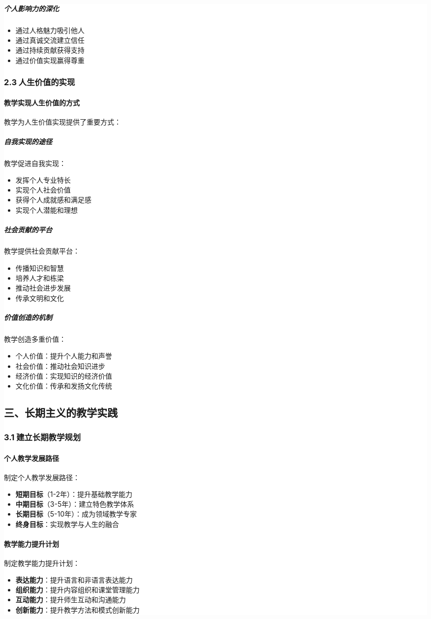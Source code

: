 ##### 个人影响力的深化

- 通过人格魅力吸引他人
- 通过真诚交流建立信任
- 通过持续贡献获得支持
- 通过价值实现赢得尊重

### 2.3 人生价值的实现

#### 教学实现人生价值的方式

教学为人生价值实现提供了重要方式：

##### 自我实现的途径

教学促进自我实现：
- 发挥个人专业特长
- 实现个人社会价值
- 获得个人成就感和满足感
- 实现个人潜能和理想

##### 社会贡献的平台

教学提供社会贡献平台：
- 传播知识和智慧
- 培养人才和栋梁
- 推动社会进步发展
- 传承文明和文化

##### 价值创造的机制

教学创造多重价值：
- 个人价值：提升个人能力和声誉
- 社会价值：推动社会知识进步
- 经济价值：实现知识的经济价值
- 文化价值：传承和发扬文化传统

## 三、长期主义的教学实践

### 3.1 建立长期教学规划

#### 个人教学发展路径

制定个人教学发展路径：
- **短期目标**（1-2年）：提升基础教学能力
- **中期目标**（3-5年）：建立特色教学体系
- **长期目标**（5-10年）：成为领域教学专家
- **终身目标**：实现教学与人生的融合

#### 教学能力提升计划

制定教学能力提升计划：
- **表达能力**：提升语言和非语言表达能力
- **组织能力**：提升内容组织和课堂管理能力
- **互动能力**：提升师生互动和沟通能力
- **创新能力**：提升教学方法和模式创新能力
